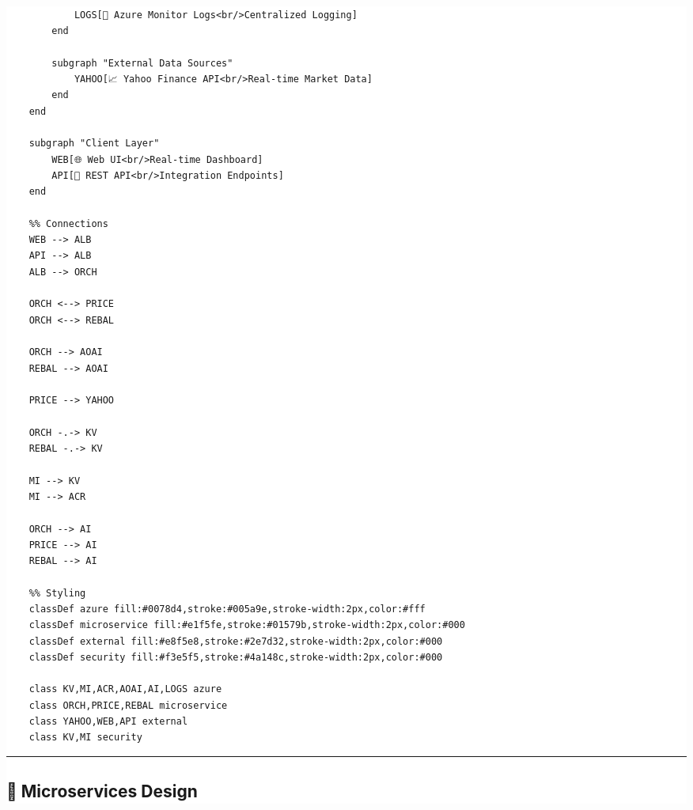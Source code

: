 ```mermaid
            LOGS[📝 Azure Monitor Logs<br/>Centralized Logging]
        end
        
        subgraph "External Data Sources"
            YAHOO[📈 Yahoo Finance API<br/>Real-time Market Data]
        end
    end
    
    subgraph "Client Layer"
        WEB[🌐 Web UI<br/>Real-time Dashboard]
        API[🔌 REST API<br/>Integration Endpoints]
    end
    
    %% Connections
    WEB --> ALB
    API --> ALB
    ALB --> ORCH
    
    ORCH <--> PRICE
    ORCH <--> REBAL
    
    ORCH --> AOAI
    REBAL --> AOAI
    
    PRICE --> YAHOO
    
    ORCH -.-> KV
    REBAL -.-> KV
    
    MI --> KV
    MI --> ACR
    
    ORCH --> AI
    PRICE --> AI
    REBAL --> AI
    
    %% Styling
    classDef azure fill:#0078d4,stroke:#005a9e,stroke-width:2px,color:#fff
    classDef microservice fill:#e1f5fe,stroke:#01579b,stroke-width:2px,color:#000
    classDef external fill:#e8f5e8,stroke:#2e7d32,stroke-width:2px,color:#000
    classDef security fill:#f3e5f5,stroke:#4a148c,stroke-width:2px,color:#000
    
    class KV,MI,ACR,AOAI,AI,LOGS azure
    class ORCH,PRICE,REBAL microservice
    class YAHOO,WEB,API external
    class KV,MI security
```

---

## 🔧 Microservices Design
